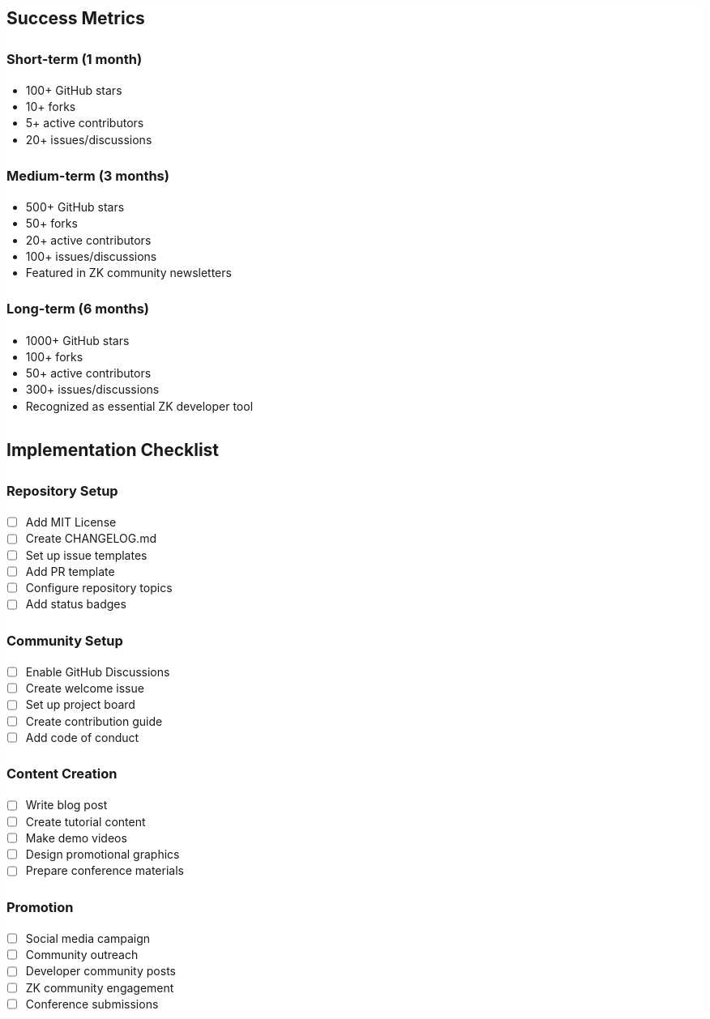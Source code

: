 ## Success Metrics

### Short-term (1 month)
- 100+ GitHub stars
- 10+ forks
- 5+ active contributors
- 20+ issues/discussions

### Medium-term (3 months)
- 500+ GitHub stars
- 50+ forks
- 20+ active contributors
- 100+ issues/discussions
- Featured in ZK community newsletters

### Long-term (6 months)
- 1000+ GitHub stars
- 100+ forks
- 50+ active contributors
- 300+ issues/discussions
- Recognized as essential ZK developer tool

## Implementation Checklist

### Repository Setup
- [ ] Add MIT License
- [ ] Create CHANGELOG.md
- [ ] Set up issue templates
- [ ] Add PR template
- [ ] Configure repository topics
- [ ] Add status badges

### Community Setup
- [ ] Enable GitHub Discussions
- [ ] Create welcome issue
- [ ] Set up project board
- [ ] Create contribution guide
- [ ] Add code of conduct

### Content Creation
- [ ] Write blog post
- [ ] Create tutorial content
- [ ] Make demo videos
- [ ] Design promotional graphics
- [ ] Prepare conference materials

### Promotion
- [ ] Social media campaign
- [ ] Community outreach
- [ ] Developer community posts
- [ ] ZK community engagement
- [ ] Conference submissions
